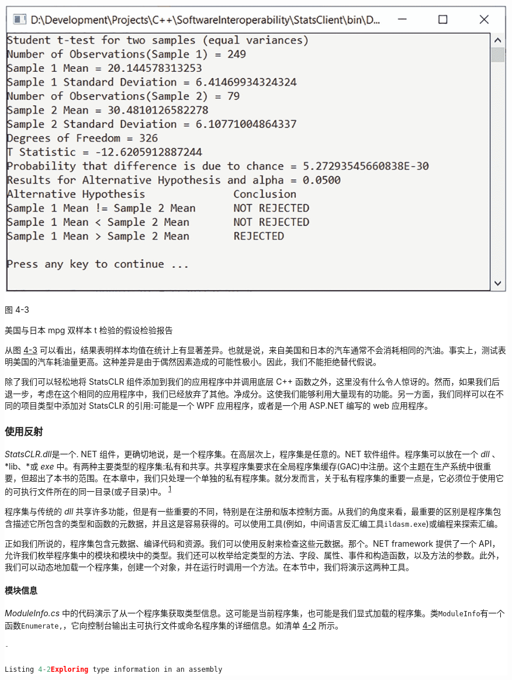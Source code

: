 ![img/519150_1_En_4_Fig3_HTML.jpg](img/519150_1_En_4_Fig3_HTML.jpg)

图 4-3

美国与日本 mpg 双样本 t 检验的假设检验报告

从图 [4-3](#Fig3) 可以看出，结果表明样本均值在统计上有显著差异。也就是说，来自美国和日本的汽车通常不会消耗相同的汽油。事实上，测试表明美国的汽车耗油量更高。这种差异是由于偶然因素造成的可能性极小。因此，我们不能拒绝替代假说。

除了我们可以轻松地将 StatsCLR 组件添加到我们的应用程序中并调用底层 C++ 函数之外，这里没有什么令人惊讶的。然而，如果我们后退一步，考虑在这个相同的应用程序中，我们已经放弃了其他。净成分。这使我们能够利用大量现有的功能。另一方面，我们同样可以在不同的项目类型中添加对 StatsCLR 的引用:可能是一个 WPF 应用程序，或者是一个用 ASP.NET 编写的 web 应用程序。

### 使用反射

*StatsCLR.dll*是一个. NET 组件，更确切地说，是一个程序集。在高层次上，程序集是任意的。NET 软件组件。程序集可以放在一个 *dll* 、 *lib、*或 *exe* 中。有两种主要类型的程序集:私有和共享。共享程序集要求在全局程序集缓存(GAC)中注册。这个主题在生产系统中很重要，但超出了本书的范围。在本章中，我们只处理一个单独的私有程序集。就分发而言，关于私有程序集的重要一点是，它必须位于使用它的可执行文件所在的同一目录(或子目录)中。 <sup>[1](#Fn1)</sup>

程序集与传统的 *dll* 共享许多功能，但是有一些重要的不同，特别是在注册和版本控制方面。从我们的角度来看，最重要的区别是程序集包含描述它所包含的类型和函数的元数据，并且这是容易获得的。可以使用工具(例如，中间语言反汇编工具`ildasm.exe`)或编程来探索汇编。

正如我们所说的，程序集包含元数据、编译代码和资源。我们可以使用反射来检查这些元数据。那个。NET framework 提供了一个 API，允许我们枚举程序集中的模块和模块中的类型。我们还可以枚举给定类型的方法、字段、属性、事件和构造函数，以及方法的参数。此外，我们可以动态地加载一个程序集，创建一个对象，并在运行时调用一个方法。在本节中，我们将演示这两种工具。

#### 模块信息

*ModuleInfo.cs* 中的代码演示了从一个程序集获取类型信息。这可能是当前程序集，也可能是我们显式加载的程序集。类`ModuleInfo`有一个函数`Enumerate,`，它向控制台输出主可执行文件或命名程序集的详细信息。如清单 [4-2](#PC3) 所示。

```cpp
-

Listing 4-2Exploring type information in an assembly

```
